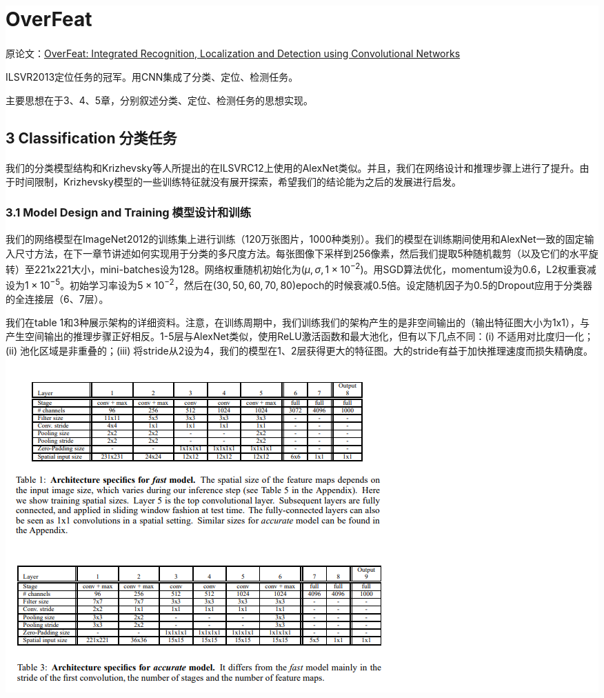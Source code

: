 # OverFeat

原论文：[OverFeat: Integrated Recognition, Localization and Detection using Convolutional Networks](https://arxiv.org/abs/1312.6229)

ILSVR2013定位任务的冠军。用CNN集成了分类、定位、检测任务。

主要思想在于3、4、5章，分别叙述分类、定位、检测任务的思想实现。

## 3 Classification 分类任务

我们的分类模型结构和Krizhevsky等人所提出的在ILSVRC12上使用的AlexNet类似。并且，我们在网络设计和推理步骤上进行了提升。由于时间限制，Krizhevsky模型的一些训练特征就没有展开探索，希望我们的结论能为之后的发展进行启发。

### 3.1 Model Design and Training 模型设计和训练

我们的网络模型在ImageNet2012的训练集上进行训练（120万张图片，1000种类别）。我们的模型在训练期间使用和AlexNet一致的固定输入尺寸方法，在下一章节讲述如何实现用于分类的多尺度方法。每张图像下采样到256像素，然后我们提取5种随机裁剪（以及它们的水平旋转）至221x221大小，mini-batches设为128。网络权重随机初始化为$(\mu, \sigma, 1 \times 10^{-2})$。用SGD算法优化，momentum设为0.6，L2权重衰减设为$1 \times 10^{-5}$。初始学习率设为$5 \times 10^{-2}$，然后在$(30,50,60,70,80)$epoch的时候衰减0.5倍。设定随机因子为0.5的Dropout应用于分类器的全连接层（6、7层）。

我们在table 1和3种展示架构的详细资料。注意，在训练周期中，我们训练我们的架构产生的是非空间输出的（输出特征图大小为1x1），与产生空间输出的推理步骤正好相反。1-5层与AlexNet类似，使用ReLU激活函数和最大池化，但有以下几点不同：(i) 不适用对比度归一化；(ii) 池化区域是非重叠的；(iii) 将stride从2设为4，我们的模型在1、2层获得更大的特征图。大的stride有益于加快推理速度而损失精确度。

![image-20210816132852542](images/image-20210816132852542.png)

![image-20210816132900426](images/image-20210816132900426.png)
